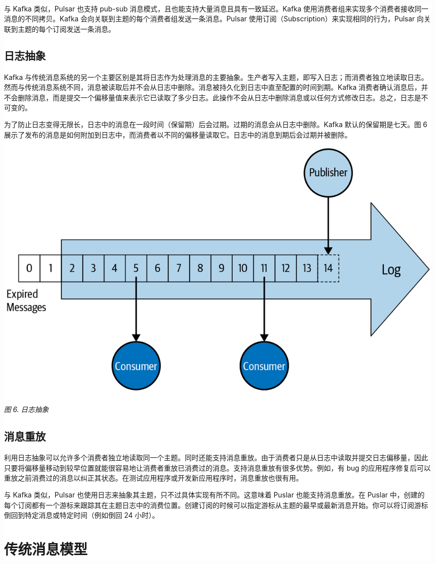 与 Kafka 类似，Pulsar 也支持 pub-sub 消息模式，且也能支持大量消息且具有一致延迟。Kafka 使用消费者组来实现多个消费者接收同一消息的不同拷贝。Kafka 会向关联到主题的每个消费者组发送一条消息。Pulsar 使用订阅（Subscription）来实现相同的行为，Pulsar 向关联到主题的每个订阅发送一条消息。 



## 日志抽象

Kafka 与传统消息系统的另一个主要区别是其将日志作为处理消息的主要抽象。生产者写入主题，即写入日志；而消费者独立地读取日志。然而与传统消息系统不同，消息被读取后并不会从日志中删除。消息被持久化到日志中直至配置的时间到期。Kafka 消费者确认消息后，并不会删除消息，而是提交一个偏移量值来表示它已读取了多少日志。此操作不会从日志中删除消息或以任何方式修改日志。总之，日志是不可变的。

为了防止日志变得无限长，日志中的消息在一段时间（保留期）后会过期。过期的消息会从日志中删除。Kafka 默认的保留期是七天。图 6 展示了发布的消息是如何附加到日志中，而消费者以不同的偏移量读取它。日志中的消息到期后会过期并被删除。

![img](../img/apak_0106.png)

*图 6. 日志抽象*

## 消息重放

利用日志抽象可以允许多个消费者独立地读取同一个主题。同时还能支持消息重放。由于消费者只是从日志中读取并提交日志偏移量，因此只要将偏移量移动到较早位置就能很容易地让消费者重放已消费过的消息。支持消息重放有很多优势。例如，有 bug 的应用程序修复后可以重放之前消费过的消息以纠正其状态。在测试应用程序或开发新应用程序时，消息重放也很有用。

与 Kafka 类似，Pulsar 也使用日志来抽象其主题，只不过具体实现有所不同。这意味着 Puslar 也能支持消息重放。在 Puslar 中，创建的每个订阅都有一个游标来跟踪其在主题日志中的消费位置。创建订阅的时候可以指定游标从主题的最早或最新消息开始。你可以将订阅游标倒回到特定消息或特定时间（例如倒回 24 小时）。



# 传统消息模型
